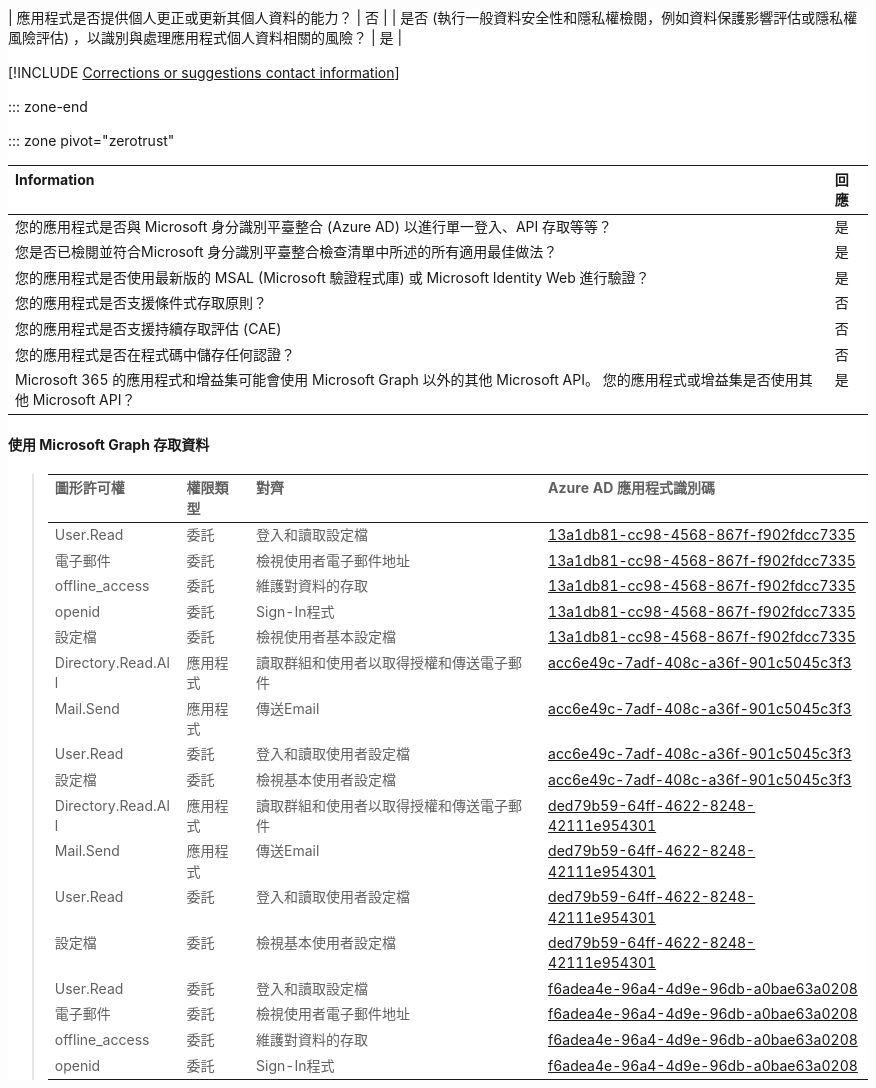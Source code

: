 | 應用程式是否提供個人更正或更新其個人資料的能力？ | 否 |
| 是否 (執行一般資料安全性和隱私權檢閱，例如資料保護影響評估或隱私權風險評估) ，以識別與處理應用程式個人資料相關的風險？ | 是 |

[!INCLUDE [Corrections or suggestions contact information](../includes/corrections-or-suggestions.md)]

::: zone-end

::: zone pivot="zerotrust"

| **Information** | **回應** |
|:----------------|:-------------|
| 您的應用程式是否與 Microsoft 身分識別平臺整合 (Azure AD) 以進行單一登入、API 存取等等？ | 是 |
| 您是否已檢閱並符合Microsoft 身分識別平臺整合檢查清單中所述的所有適用最佳做法？ | 是 |
| 您的應用程式是否使用最新版的 MSAL (Microsoft 驗證程式庫) 或 Microsoft Identity Web 進行驗證？ | 是 |
| 您的應用程式是否支援條件式存取原則？ | 否 |
| 您的應用程式是否支援持續存取評估 (CAE)  | 否 |
| 您的應用程式是否在程式碼中儲存任何認證？ | 否 |
| Microsoft 365 的應用程式和增益集可能會使用 Microsoft Graph 以外的其他 Microsoft API。 您的應用程式或增益集是否使用其他 Microsoft API？ | 是 |

#### <a name="data-access-using-microsoft-graph"></a>使用 Microsoft Graph 存取資料

>|   **圖形許可權**  | **權限類型** |          **對齊**          | **Azure AD 應用程式識別碼** |
>|:------------------------|:--------------------|:------------------------------------|:--------------------|
>| User.Read | 委託 | 登入和讀取設定檔 | [13a1db81-cc98-4568-867f-f902fdcc7335](../azure/13a1db81-cc98-4568-867f-f902fdcc7335.md) |
>| 電子郵件 | 委託 | 檢視使用者電子郵件地址 | [13a1db81-cc98-4568-867f-f902fdcc7335](../azure/13a1db81-cc98-4568-867f-f902fdcc7335.md) |
>| offline_access | 委託 | 維護對資料的存取 | [13a1db81-cc98-4568-867f-f902fdcc7335](../azure/13a1db81-cc98-4568-867f-f902fdcc7335.md) |
>| openid | 委託 | Sign-In程式 | [13a1db81-cc98-4568-867f-f902fdcc7335](../azure/13a1db81-cc98-4568-867f-f902fdcc7335.md) |
>| 設定檔 | 委託 | 檢視使用者基本設定檔 | [13a1db81-cc98-4568-867f-f902fdcc7335](../azure/13a1db81-cc98-4568-867f-f902fdcc7335.md) |
>| Directory.Read.All | 應用程式 | 讀取群組和使用者以取得授權和傳送電子郵件 | [acc6e49c-7adf-408c-a36f-901c5045c3f3](../azure/acc6e49c-7adf-408c-a36f-901c5045c3f3.md) |
>| Mail.Send | 應用程式 | 傳送Email | [acc6e49c-7adf-408c-a36f-901c5045c3f3](../azure/acc6e49c-7adf-408c-a36f-901c5045c3f3.md) |
>| User.Read | 委託 | 登入和讀取使用者設定檔 | [acc6e49c-7adf-408c-a36f-901c5045c3f3](../azure/acc6e49c-7adf-408c-a36f-901c5045c3f3.md) |
>| 設定檔 | 委託 | 檢視基本使用者設定檔 | [acc6e49c-7adf-408c-a36f-901c5045c3f3](../azure/acc6e49c-7adf-408c-a36f-901c5045c3f3.md) |
>| Directory.Read.All | 應用程式 | 讀取群組和使用者以取得授權和傳送電子郵件 | [ded79b59-64ff-4622-8248-42111e954301](../azure/ded79b59-64ff-4622-8248-42111e954301.md) |
>| Mail.Send | 應用程式 | 傳送Email | [ded79b59-64ff-4622-8248-42111e954301](../azure/ded79b59-64ff-4622-8248-42111e954301.md) |
>| User.Read | 委託 | 登入和讀取使用者設定檔 | [ded79b59-64ff-4622-8248-42111e954301](../azure/ded79b59-64ff-4622-8248-42111e954301.md) |
>| 設定檔 | 委託 | 檢視基本使用者設定檔 | [ded79b59-64ff-4622-8248-42111e954301](../azure/ded79b59-64ff-4622-8248-42111e954301.md) |
>| User.Read | 委託 | 登入和讀取設定檔 | [f6adea4e-96a4-4d9e-96db-a0bae63a0208](../azure/f6adea4e-96a4-4d9e-96db-a0bae63a0208.md) |
>| 電子郵件 | 委託 | 檢視使用者電子郵件地址 | [f6adea4e-96a4-4d9e-96db-a0bae63a0208](../azure/f6adea4e-96a4-4d9e-96db-a0bae63a0208.md) |
>| offline_access | 委託 | 維護對資料的存取 | [f6adea4e-96a4-4d9e-96db-a0bae63a0208](../azure/f6adea4e-96a4-4d9e-96db-a0bae63a0208.md) |
>| openid | 委託 | Sign-In程式 | [f6adea4e-96a4-4d9e-96db-a0bae63a0208](../azure/f6adea4e-96a4-4d9e-96db-a0bae63a0208.md) |